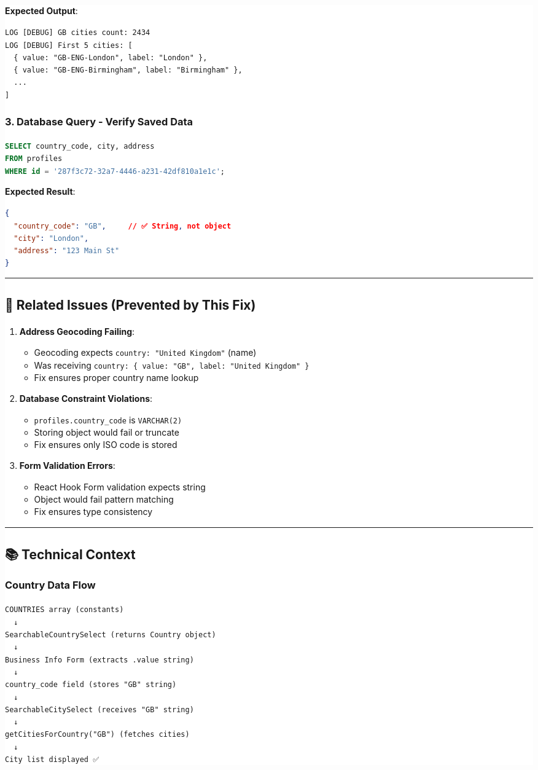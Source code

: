 **Expected Output**:
```
LOG [DEBUG] GB cities count: 2434
LOG [DEBUG] First 5 cities: [
  { value: "GB-ENG-London", label: "London" },
  { value: "GB-ENG-Birmingham", label: "Birmingham" },
  ...
]
```

### **3. Database Query - Verify Saved Data**
```sql
SELECT country_code, city, address 
FROM profiles 
WHERE id = '287f3c72-32a7-4446-a231-42df810a1e1c';
```

**Expected Result**:
```json
{
  "country_code": "GB",     // ✅ String, not object
  "city": "London",
  "address": "123 Main St"
}
```

---

## 🚨 Related Issues (Prevented by This Fix)

1. **Address Geocoding Failing**:
   - Geocoding expects `country: "United Kingdom"` (name)
   - Was receiving `country: { value: "GB", label: "United Kingdom" }`
   - Fix ensures proper country name lookup

2. **Database Constraint Violations**:
   - `profiles.country_code` is `VARCHAR(2)`
   - Storing object would fail or truncate
   - Fix ensures only ISO code is stored

3. **Form Validation Errors**:
   - React Hook Form validation expects string
   - Object would fail pattern matching
   - Fix ensures type consistency

---

## 📚 Technical Context

### **Country Data Flow**
```
COUNTRIES array (constants)
  ↓
SearchableCountrySelect (returns Country object)
  ↓
Business Info Form (extracts .value string)
  ↓
country_code field (stores "GB" string)
  ↓
SearchableCitySelect (receives "GB" string)
  ↓
getCitiesForCountry("GB") (fetches cities)
  ↓
City list displayed ✅
```
